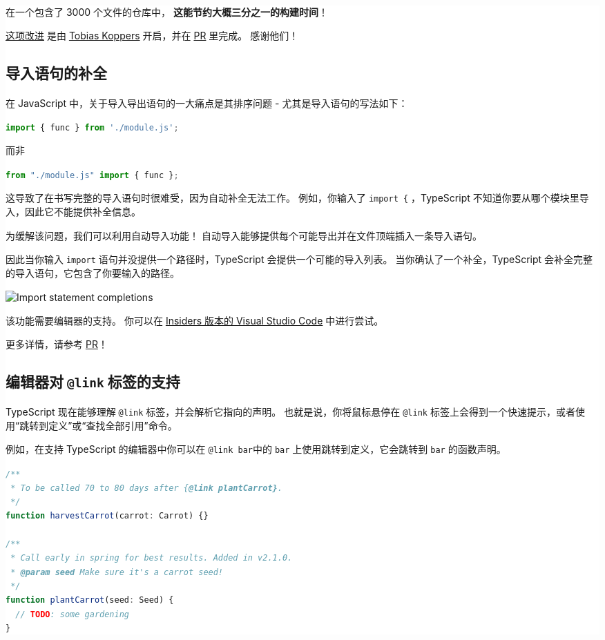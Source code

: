 在一个包含了 3000 个文件的仓库中， **这能节约大概三分之一的构建时间**！

[这项改进](https://github.com/microsoft/TypeScript/pull/42960) 是由 [Tobias Koppers](https://github.com/sokra) 开启，并在 [PR](https://github.com/microsoft/TypeScript/pull/43314) 里完成。
感谢他们！

## 导入语句的补全

在 JavaScript 中，关于导入导出语句的一大痛点是其排序问题 - 尤其是导入语句的写法如下：

```ts
import { func } from './module.js';
```

而非

```ts
from "./module.js" import { func };
```

这导致了在书写完整的导入语句时很难受，因为自动补全无法工作。
例如，你输入了 `import {` ，TypeScript 不知道你要从哪个模块里导入，因此它不能提供补全信息。

为缓解该问题，我们可以利用自动导入功能！
自动导入能够提供每个可能导出并在文件顶端插入一条导入语句。

因此当你输入 `import` 语句并没提供一个路径时，TypeScript 会提供一个可能的导入列表。
当你确认了一个补全，TypeScript 会补全完整的导入语句，它包含了你要输入的路径。

![Import statement completions](https://devblogs.microsoft.com/typescript/wp-content/uploads/sites/11/2021/05/auto-import-statement-4-3.gif)

该功能需要编辑器的支持。
你可以在 [Insiders 版本的 Visual Studio Code](https://code.visualstudio.com/insiders/) 中进行尝试。

更多详情，请参考 [PR](https://github.com/microsoft/TypeScript/pull/43149)！

## 编辑器对 `@link` 标签的支持

TypeScript 现在能够理解 `@link` 标签，并会解析它指向的声明。
也就是说，你将鼠标悬停在 `@link` 标签上会得到一个快速提示，或者使用“跳转到定义”或“查找全部引用”命令。

例如，在支持 TypeScript 的编辑器中你可以在 `@link bar`中的 `bar` 上使用跳转到定义，它会跳转到 `bar` 的函数声明。

```ts
/**
 * To be called 70 to 80 days after {@link plantCarrot}.
 */
function harvestCarrot(carrot: Carrot) {}

/**
 * Call early in spring for best results. Added in v2.1.0.
 * @param seed Make sure it's a carrot seed!
 */
function plantCarrot(seed: Seed) {
  // TODO: some gardening
}
```
